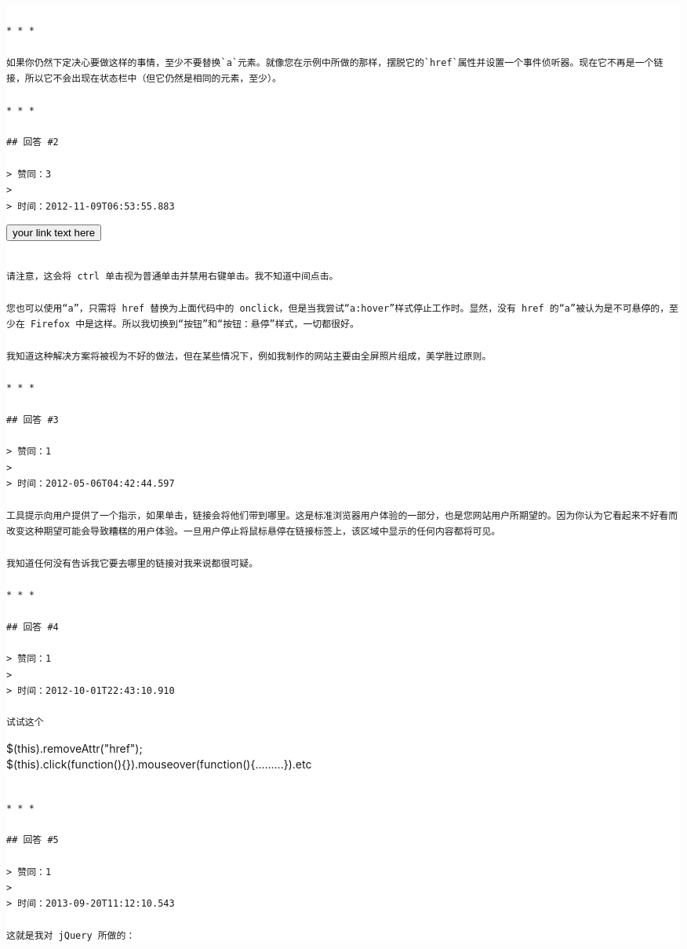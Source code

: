 ```

* * *

如果你仍然下定决心要做这样的事情，至少不要替换`a`元素。就像您在示例中所做的那样，摆脱它的`href`属性并设置一个事件侦听器。现在它不再是一个链接，所以它不会出现在状态栏中（但它仍然是相同的元素，至少）。

* * *

## 回答 #2

> 赞同：3
> 
> 时间：2012-11-09T06:53:55.883

```
<button onclick="window.open('yoururlhere.html','_self')">your link text here</button> 
```

请注意，这会将 ctrl 单击视为普通单击并禁用右键单击。我不知道中间点击。

您也可以使用“a”，只需将 href 替换为上面代码中的 onclick，但是当我尝试“a:hover”样式停止工作时。显然，没有 href 的“a”被认为是不可悬停的，至少在 Firefox 中是这样。所以我切换到“按钮”和“按钮：悬停”样式，一切都很好。

我知道这种解决方案将被视为不好的做法，但在某些情况下，例如我制作的网站主要由全屏照片组成，美学胜过原则。

* * *

## 回答 #3

> 赞同：1
> 
> 时间：2012-05-06T04:42:44.597

工具提示向用户提供了一个指示，如果单击，链接会将他们带到哪里。这是标准浏览器用户体验的一部分，也是您网站用户所期望的。因为你认为它看起来不好看而改变这种期望可能会导致糟糕的用户体验。一旦用户停止将鼠标悬停在链接标签上，该区域中显示的任何内容都将可见。

我知道任何没有告诉我它要去哪里的链接对我来说都很可疑。

* * *

## 回答 #4

> 赞同：1
> 
> 时间：2012-10-01T22:43:10.910

试试这个

```
$(this).removeAttr("href");  
$(this).click(function(){}).mouseover(function(){.........}).etc 
```

* * *

## 回答 #5

> 赞同：1
> 
> 时间：2013-09-20T11:12:10.543

这就是我对 jQuery 所做的：

```